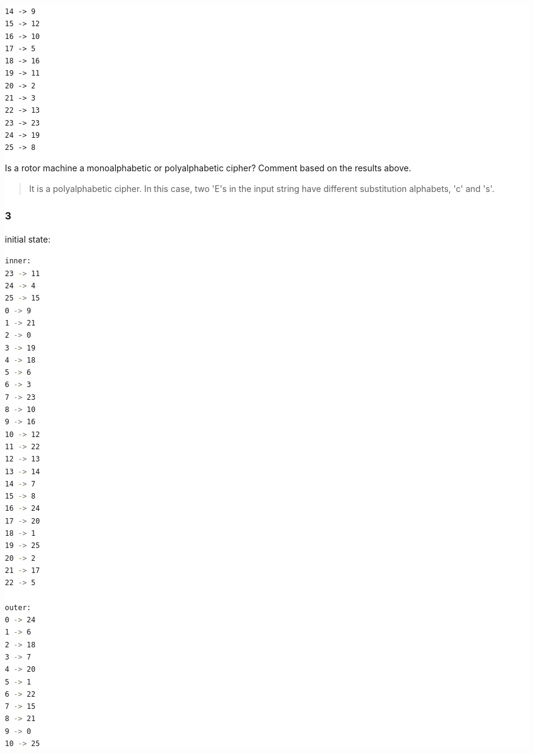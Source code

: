 ```
14 -> 9
15 -> 12
16 -> 10
17 -> 5
18 -> 16
19 -> 11
20 -> 2
21 -> 3
22 -> 13
23 -> 23
24 -> 19
25 -> 8
```

Is a rotor machine a monoalphabetic or polyalphabetic cipher? Comment based
on the results above.

> It is a polyalphabetic cipher.
> In this case, two 'E's in the input string have different substitution alphabets, 'c' and 's'. 

### 3

initial state:

```bash
inner:
23 -> 11
24 -> 4
25 -> 15
0 -> 9
1 -> 21
2 -> 0
3 -> 19
4 -> 18
5 -> 6
6 -> 3
7 -> 23
8 -> 10
9 -> 16
10 -> 12
11 -> 22
12 -> 13
13 -> 14
14 -> 7
15 -> 8
16 -> 24
17 -> 20
18 -> 1
19 -> 25
20 -> 2
21 -> 17
22 -> 5

outer:
0 -> 24
1 -> 6
2 -> 18
3 -> 7
4 -> 20
5 -> 1
6 -> 22
7 -> 15
8 -> 21
9 -> 0
10 -> 25
```